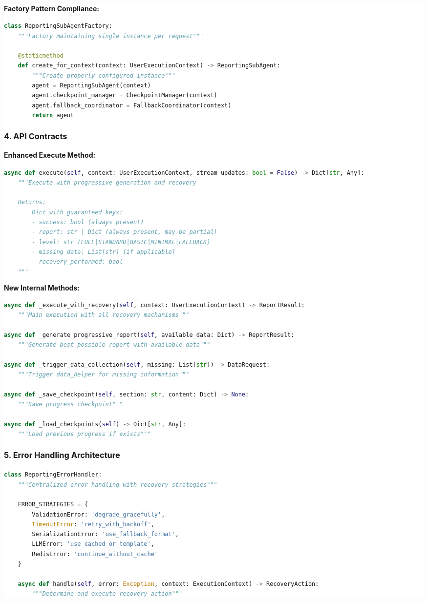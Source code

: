 **Factory Pattern Compliance:**
```python
class ReportingSubAgentFactory:
    """Factory maintaining single instance per request"""
    
    @staticmethod
    def create_for_context(context: UserExecutionContext) -> ReportingSubAgent:
        """Create properly configured instance"""
        agent = ReportingSubAgent(context)
        agent.checkpoint_manager = CheckpointManager(context)
        agent.fallback_coordinator = FallbackCoordinator(context)
        return agent
```

### 4. API Contracts

**Enhanced Execute Method:**
```python
async def execute(self, context: UserExecutionContext, stream_updates: bool = False) -> Dict[str, Any]:
    """Execute with progressive generation and recovery
    
    Returns:
        Dict with guaranteed keys:
        - success: bool (always present)
        - report: str | Dict (always present, may be partial)
        - level: str (FULL|STANDARD|BASIC|MINIMAL|FALLBACK)
        - missing_data: List[str] (if applicable)
        - recovery_performed: bool
    """
```

**New Internal Methods:**
```python
async def _execute_with_recovery(self, context: UserExecutionContext) -> ReportResult:
    """Main execution with all recovery mechanisms"""
    
async def _generate_progressive_report(self, available_data: Dict) -> ReportResult:
    """Generate best possible report with available data"""
    
async def _trigger_data_collection(self, missing: List[str]) -> DataRequest:
    """Trigger data_helper for missing information"""
    
async def _save_checkpoint(self, section: str, content: Dict) -> None:
    """Save progress checkpoint"""
    
async def _load_checkpoints(self) -> Dict[str, Any]:
    """Load previous progress if exists"""
```

### 5. Error Handling Architecture

```python
class ReportingErrorHandler:
    """Centralized error handling with recovery strategies"""
    
    ERROR_STRATEGIES = {
        ValidationError: 'degrade_gracefully',
        TimeoutError: 'retry_with_backoff',
        SerializationError: 'use_fallback_format',
        LLMError: 'use_cached_or_template',
        RedisError: 'continue_without_cache'
    }
    
    async def handle(self, error: Exception, context: ExecutionContext) -> RecoveryAction:
        """Determine and execute recovery action"""
```